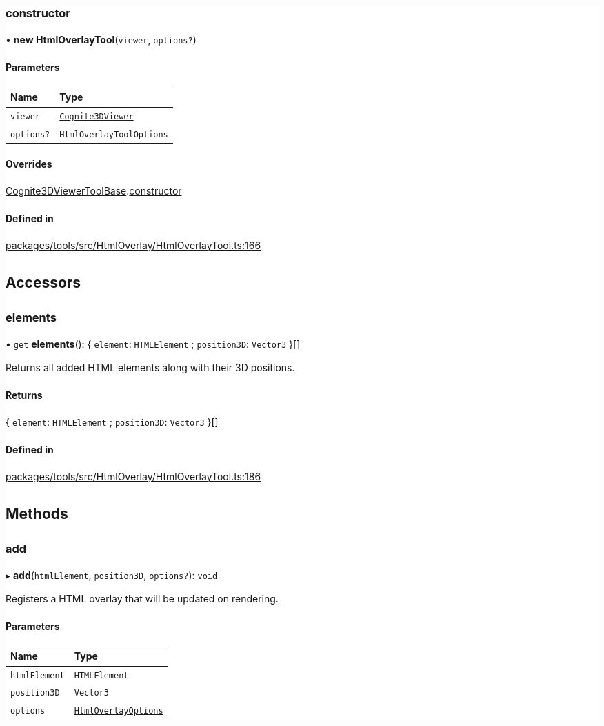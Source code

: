 ### constructor

• **new HtmlOverlayTool**(`viewer`, `options?`)

#### Parameters

| Name | Type |
| :------ | :------ |
| `viewer` | [`Cognite3DViewer`](cognite_reveal.Cognite3DViewer.md) |
| `options?` | `HtmlOverlayToolOptions` |

#### Overrides

[Cognite3DViewerToolBase](cognite_reveal_tools.Cognite3DViewerToolBase.md).[constructor](cognite_reveal_tools.Cognite3DViewerToolBase.md#constructor)

#### Defined in

[packages/tools/src/HtmlOverlay/HtmlOverlayTool.ts:166](https://github.com/cognitedata/reveal/blob/71be00fcc/viewer/packages/tools/src/HtmlOverlay/HtmlOverlayTool.ts#L166)

## Accessors

### elements

• `get` **elements**(): { `element`: `HTMLElement` ; `position3D`: `Vector3`  }[]

Returns all added HTML elements along with their 3D positions.

#### Returns

{ `element`: `HTMLElement` ; `position3D`: `Vector3`  }[]

#### Defined in

[packages/tools/src/HtmlOverlay/HtmlOverlayTool.ts:186](https://github.com/cognitedata/reveal/blob/71be00fcc/viewer/packages/tools/src/HtmlOverlay/HtmlOverlayTool.ts#L186)

## Methods

### add

▸ **add**(`htmlElement`, `position3D`, `options?`): `void`

Registers a HTML overlay that will be updated on rendering.

#### Parameters

| Name | Type |
| :------ | :------ |
| `htmlElement` | `HTMLElement` |
| `position3D` | `Vector3` |
| `options` | [`HtmlOverlayOptions`](../modules/cognite_reveal_tools.md#htmloverlayoptions) |
